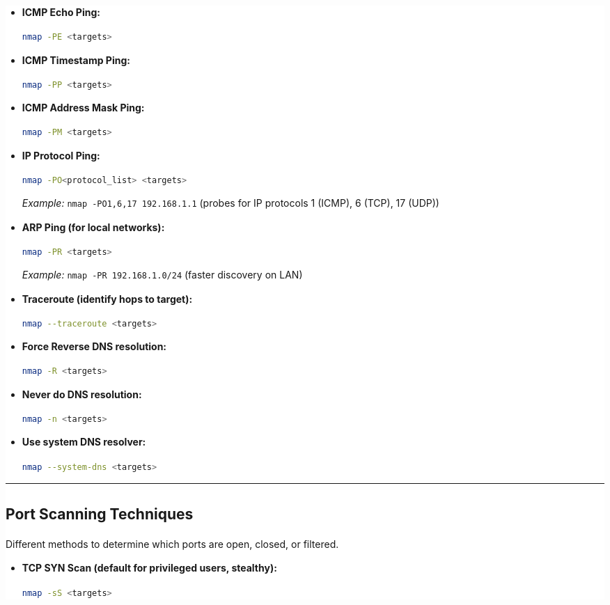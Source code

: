 * **ICMP Echo Ping:**
    ```bash
    nmap -PE <targets>
    ```

* **ICMP Timestamp Ping:**
    ```bash
    nmap -PP <targets>
    ```

* **ICMP Address Mask Ping:**
    ```bash
    nmap -PM <targets>
    ```

* **IP Protocol Ping:**
    ```bash
    nmap -PO<protocol_list> <targets>
    ```
    *Example:* `nmap -PO1,6,17 192.168.1.1` (probes for IP protocols 1 (ICMP), 6 (TCP), 17 (UDP))

* **ARP Ping (for local networks):**
    ```bash
    nmap -PR <targets>
    ```
    *Example:* `nmap -PR 192.168.1.0/24` (faster discovery on LAN)

* **Traceroute (identify hops to target):**
    ```bash
    nmap --traceroute <targets>
    ```

* **Force Reverse DNS resolution:**
    ```bash
    nmap -R <targets>
    ```

* **Never do DNS resolution:**
    ```bash
    nmap -n <targets>
    ```

* **Use system DNS resolver:**
    ```bash
    nmap --system-dns <targets>
    ```

---

## Port Scanning Techniques

Different methods to determine which ports are open, closed, or filtered.

* **TCP SYN Scan (default for privileged users, stealthy):**
    ```bash
    nmap -sS <targets>
    ```

